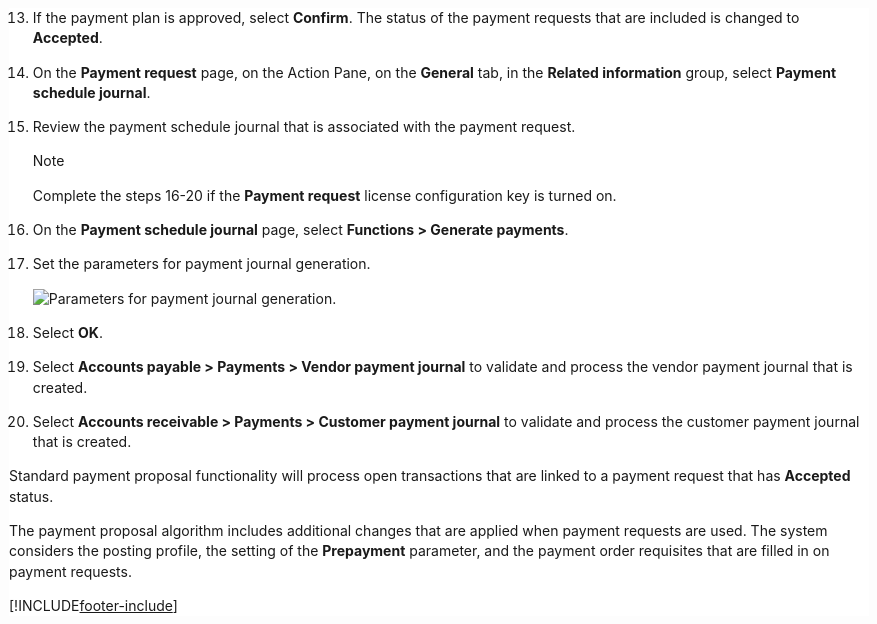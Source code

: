 13. If the payment plan is approved, select **Confirm**. The status of the payment requests that are included is changed to **Accepted**.
14. On the **Payment request** page, on the Action Pane, on the **General** tab, in the **Related information** group, select **Payment schedule journal**.
15. Review the payment schedule journal that is associated with the payment request.

    > [!NOTE]
    > Complete the steps 16-20 if the **Payment request** license configuration key is turned on.

16. On the **Payment schedule journal** page, select **Functions \> Generate payments**.
17. Set the parameters for payment journal generation.

    ![Parameters for payment journal generation.](../media/rus-cash-flow-m50.jpg)

18. Select **OK**.
19. Select **Accounts payable \> Payments \> Vendor payment journal** to validate and process the vendor payment journal that is created.
20. Select **Accounts receivable \> Payments \> Customer payment journal** to validate and process the customer payment journal that is created.

Standard payment proposal functionality will process open transactions that are linked to a payment request that has **Accepted** status.

The payment proposal algorithm includes additional changes that are applied when payment requests are used. The system considers the posting profile, the setting of the **Prepayment** parameter, and the payment order requisites that are filled in on payment requests.


[!INCLUDE[footer-include](../../../includes/footer-banner.md)]
